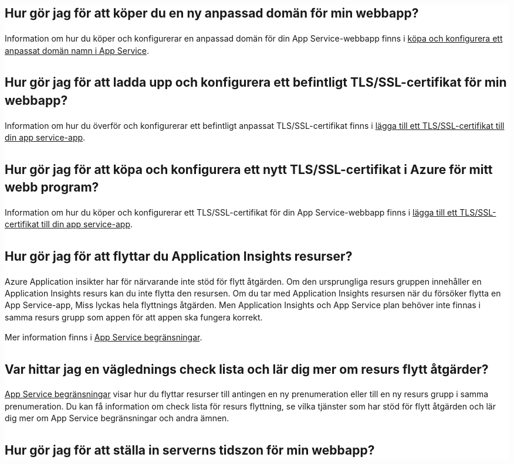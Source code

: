 
## <a name="how-do-i-purchase-a-new-custom-domain-for-my-web-app"></a>Hur gör jag för att köper du en ny anpassad domän för min webbapp?

Information om hur du köper och konfigurerar en anpassad domän för din App Service-webbapp finns i [köpa och konfigurera ett anpassat domän namn i App Service](manage-custom-dns-buy-domain.md).


## <a name="how-do-i-upload-and-configure-an-existing-tlsssl-certificate-for-my-web-app"></a>Hur gör jag för att ladda upp och konfigurera ett befintligt TLS/SSL-certifikat för min webbapp?

Information om hur du överför och konfigurerar ett befintligt anpassat TLS/SSL-certifikat finns i [lägga till ett TLS/SSL-certifikat till din app service-app](configure-ssl-certificate.md).


## <a name="how-do-i-purchase-and-configure-a-new-tlsssl-certificate-in-azure-for-my-web-app"></a>Hur gör jag för att köpa och konfigurera ett nytt TLS/SSL-certifikat i Azure för mitt webb program?

Information om hur du köper och konfigurerar ett TLS/SSL-certifikat för din App Service-webbapp finns i [lägga till ett TLS/SSL-certifikat till din app service-app](configure-ssl-certificate.md).


## <a name="how-do-i-move-application-insights-resources"></a>Hur gör jag för att flyttar du Application Insights resurser?

Azure Application insikter har för närvarande inte stöd för flytt åtgärden. Om den ursprungliga resurs gruppen innehåller en Application Insights resurs kan du inte flytta den resursen. Om du tar med Application Insights resursen när du försöker flytta en App Service-app, Miss lyckas hela flyttnings åtgärden. Men Application Insights och App Service plan behöver inte finnas i samma resurs grupp som appen för att appen ska fungera korrekt.

Mer information finns i [App Service begränsningar](../azure-resource-manager/management/move-limitations/app-service-move-limitations.md).

## <a name="where-can-i-find-a-guidance-checklist-and-learn-more-about-resource-move-operations"></a>Var hittar jag en väglednings check lista och lär dig mer om resurs flytt åtgärder?

[App Service begränsningar](../azure-resource-manager/management/move-limitations/app-service-move-limitations.md) visar hur du flyttar resurser till antingen en ny prenumeration eller till en ny resurs grupp i samma prenumeration. Du kan få information om check lista för resurs flyttning, se vilka tjänster som har stöd för flytt åtgärden och lär dig mer om App Service begränsningar och andra ämnen.

## <a name="how-do-i-set-the-server-time-zone-for-my-web-app"></a>Hur gör jag för att ställa in serverns tidszon för min webbapp?
